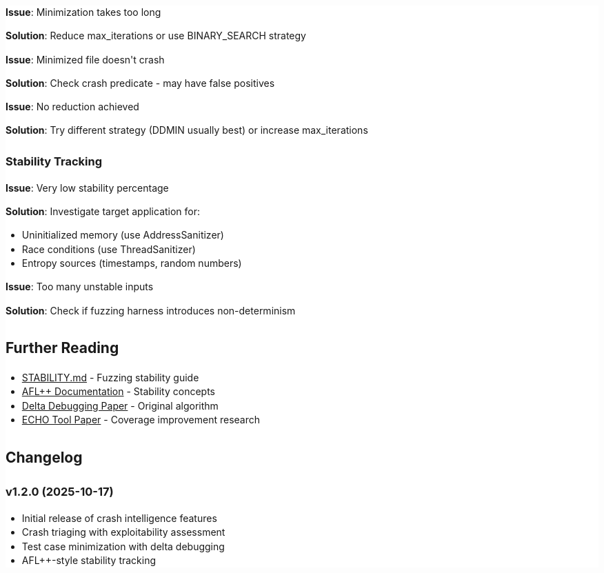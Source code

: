 **Issue**: Minimization takes too long

**Solution**: Reduce max_iterations or use BINARY_SEARCH strategy

**Issue**: Minimized file doesn't crash

**Solution**: Check crash predicate - may have false positives

**Issue**: No reduction achieved

**Solution**: Try different strategy (DDMIN usually best) or increase max_iterations

### Stability Tracking

**Issue**: Very low stability percentage

**Solution**: Investigate target application for:
- Uninitialized memory (use AddressSanitizer)
- Race conditions (use ThreadSanitizer)
- Entropy sources (timestamps, random numbers)

**Issue**: Too many unstable inputs

**Solution**: Check if fuzzing harness introduces non-determinism

## Further Reading

- [STABILITY.md](STABILITY.md) - Fuzzing stability guide
- [AFL++ Documentation](https://aflplus.plus/) - Stability concepts
- [Delta Debugging Paper](https://www.st.cs.uni-saarland.de/papers/tse2002/) - Original algorithm
- [ECHO Tool Paper](https://arxiv.org/abs/2404.16819) - Coverage improvement research

## Changelog

### v1.2.0 (2025-10-17)
- Initial release of crash intelligence features
- Crash triaging with exploitability assessment
- Test case minimization with delta debugging
- AFL++-style stability tracking
